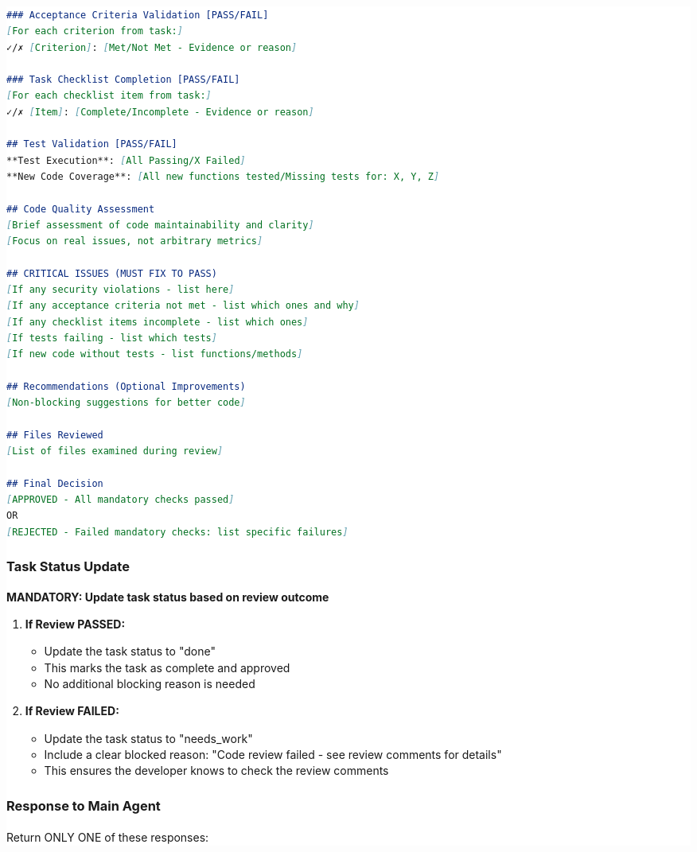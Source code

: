 ```markdown
### Acceptance Criteria Validation [PASS/FAIL]
[For each criterion from task:]
✓/✗ [Criterion]: [Met/Not Met - Evidence or reason]

### Task Checklist Completion [PASS/FAIL]
[For each checklist item from task:]
✓/✗ [Item]: [Complete/Incomplete - Evidence or reason]

## Test Validation [PASS/FAIL]
**Test Execution**: [All Passing/X Failed]
**New Code Coverage**: [All new functions tested/Missing tests for: X, Y, Z]

## Code Quality Assessment
[Brief assessment of code maintainability and clarity]
[Focus on real issues, not arbitrary metrics]

## CRITICAL ISSUES (MUST FIX TO PASS)
[If any security violations - list here]
[If any acceptance criteria not met - list which ones and why]
[If any checklist items incomplete - list which ones]
[If tests failing - list which tests]
[If new code without tests - list functions/methods]

## Recommendations (Optional Improvements)
[Non-blocking suggestions for better code]

## Files Reviewed
[List of files examined during review]

## Final Decision
[APPROVED - All mandatory checks passed]
OR
[REJECTED - Failed mandatory checks: list specific failures]
```

### Task Status Update

**MANDATORY: Update task status based on review outcome**

1. **If Review PASSED:**
   - Update the task status to "done"
   - This marks the task as complete and approved
   - No additional blocking reason is needed

2. **If Review FAILED:**
   - Update the task status to "needs_work"
   - Include a clear blocked reason: "Code review failed - see review comments for details"
   - This ensures the developer knows to check the review comments

### Response to Main Agent

Return ONLY ONE of these responses:
